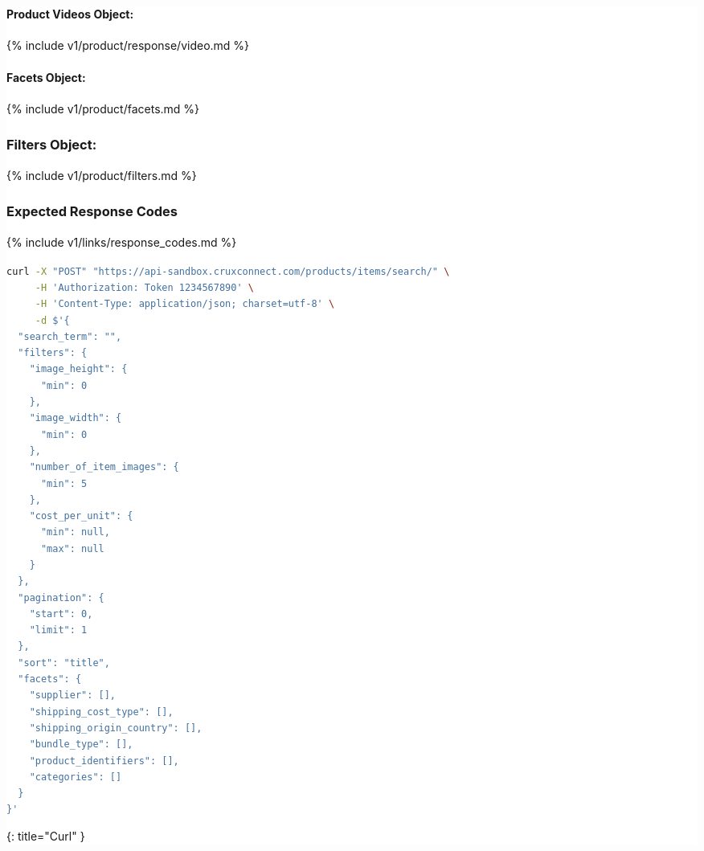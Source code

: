#### Product Videos Object:

{% include v1/product/response/video.md %}

#### Facets Object:

{% include v1/product/facets.md %}

### Filters Object:

{% include v1/product/filters.md %}

### Expected Response Codes

{% include v1/links/response_codes.md %}

~~~ bash
curl -X "POST" "https://api-sandbox.cruxconnect.com/products/items/search/" \
     -H 'Authorization: Token 1234567890' \
     -H 'Content-Type: application/json; charset=utf-8' \
     -d $'{
  "search_term": "",
  "filters": {
    "image_height": {
      "min": 0
    },
    "image_width": {
      "min": 0
    },
    "number_of_item_images": {
      "min": 5
    },
    "cost_per_unit": {
      "min": null,
      "max": null
    }
  },
  "pagination": {
    "start": 0,
    "limit": 1
  },
  "sort": "title",
  "facets": {
    "supplier": [],
    "shipping_cost_type": [],
    "shipping_origin_country": [],
    "bundle_type": [],
    "product_identifiers": [],
    "categories": []
  }
}'

~~~
{: title="Curl" }
